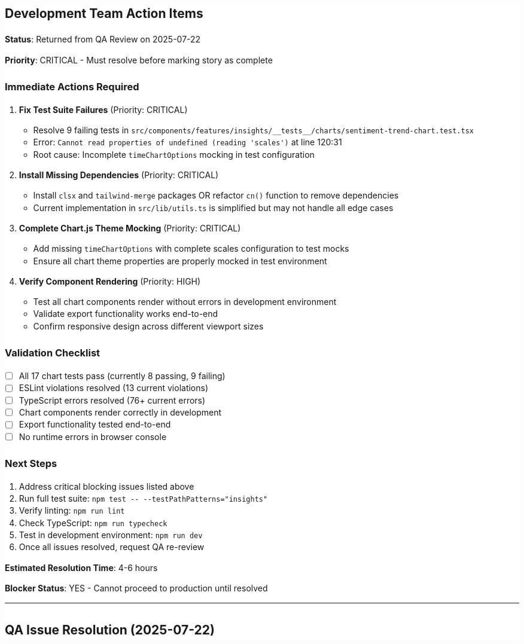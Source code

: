 
## Development Team Action Items

**Status**: Returned from QA Review on 2025-07-22

**Priority**: CRITICAL - Must resolve before marking story as complete

### Immediate Actions Required

1. **Fix Test Suite Failures** (Priority: CRITICAL)
   - Resolve 9 failing tests in `src/components/features/insights/__tests__/charts/sentiment-trend-chart.test.tsx`
   - Error: `Cannot read properties of undefined (reading 'scales')` at line 120:31
   - Root cause: Incomplete `timeChartOptions` mocking in test configuration

2. **Install Missing Dependencies** (Priority: CRITICAL)
   - Install `clsx` and `tailwind-merge` packages OR refactor `cn()` function to remove dependencies
   - Current implementation in `src/lib/utils.ts` is simplified but may not handle all edge cases

3. **Complete Chart.js Theme Mocking** (Priority: CRITICAL)
   - Add missing `timeChartOptions` with complete scales configuration to test mocks
   - Ensure all chart theme properties are properly mocked in test environment

4. **Verify Component Rendering** (Priority: HIGH)
   - Test all chart components render without errors in development environment
   - Validate export functionality works end-to-end
   - Confirm responsive design across different viewport sizes

### Validation Checklist

- [ ] All 17 chart tests pass (currently 8 passing, 9 failing)
- [ ] ESLint violations resolved (13 current violations)
- [ ] TypeScript errors resolved (76+ current errors)
- [ ] Chart components render correctly in development
- [ ] Export functionality tested end-to-end
- [ ] No runtime errors in browser console

### Next Steps

1. Address critical blocking issues listed above
2. Run full test suite: `npm test -- --testPathPatterns="insights"`
3. Verify linting: `npm run lint`
4. Check TypeScript: `npm run typecheck`
5. Test in development environment: `npm run dev`
6. Once all issues resolved, request QA re-review

**Estimated Resolution Time**: 4-6 hours

**Blocker Status**: YES - Cannot proceed to production until resolved

---

## QA Issue Resolution (2025-07-22)

